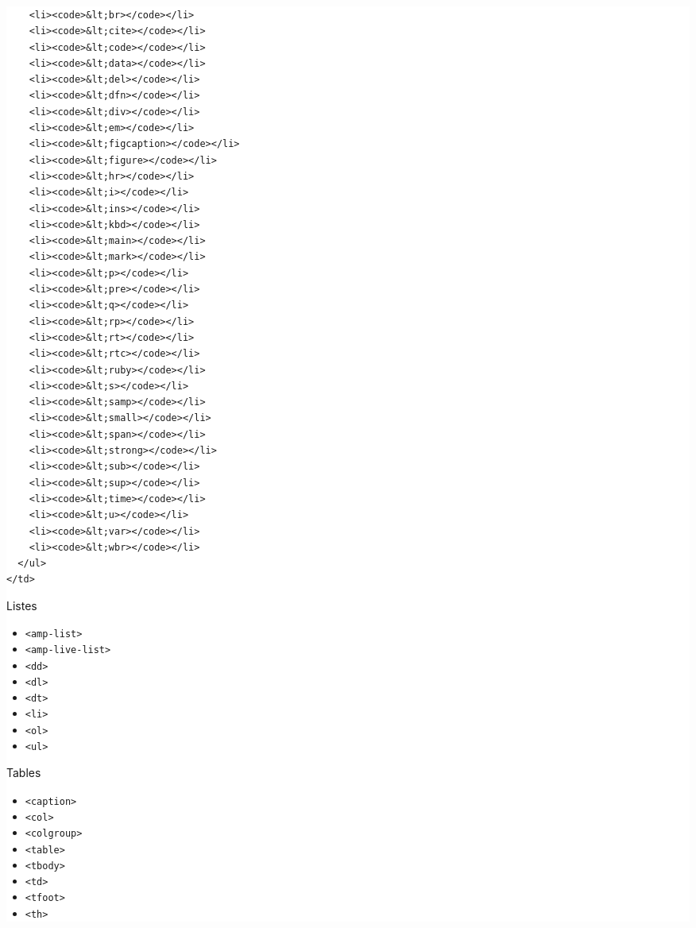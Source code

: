         <li><code>&lt;br></code></li>
        <li><code>&lt;cite></code></li>
        <li><code>&lt;code></code></li>
        <li><code>&lt;data></code></li>
        <li><code>&lt;del></code></li>
        <li><code>&lt;dfn></code></li>
        <li><code>&lt;div></code></li>
        <li><code>&lt;em></code></li>
        <li><code>&lt;figcaption></code></li>
        <li><code>&lt;figure></code></li>
        <li><code>&lt;hr></code></li>
        <li><code>&lt;i></code></li>
        <li><code>&lt;ins></code></li>
        <li><code>&lt;kbd></code></li>
        <li><code>&lt;main></code></li>
        <li><code>&lt;mark></code></li>
        <li><code>&lt;p></code></li>
        <li><code>&lt;pre></code></li>
        <li><code>&lt;q></code></li>
        <li><code>&lt;rp></code></li>
        <li><code>&lt;rt></code></li>
        <li><code>&lt;rtc></code></li>
        <li><code>&lt;ruby></code></li>
        <li><code>&lt;s></code></li>
        <li><code>&lt;samp></code></li>
        <li><code>&lt;small></code></li>
        <li><code>&lt;span></code></li>
        <li><code>&lt;strong></code></li>
        <li><code>&lt;sub></code></li>
        <li><code>&lt;sup></code></li>
        <li><code>&lt;time></code></li>
        <li><code>&lt;u></code></li>
        <li><code>&lt;var></code></li>
        <li><code>&lt;wbr></code></li>
      </ul>
    </td>
  </tr>
  <tr>
    <td>Listes</td>
    <td>
      <ul>
        <li><code>&lt;amp-list></code></li>
        <li><code>&lt;amp-live-list></code></li>
        <li><code>&lt;dd></code></li>
        <li><code>&lt;dl></code></li>
        <li><code>&lt;dt></code></li>
        <li><code>&lt;li></code></li>
        <li><code>&lt;ol></code></li>
        <li><code>&lt;ul></code></li>
      </ul>
    </td>
  </tr>
  <tr>
    <td>Tables</td>
    <td>
      <ul>
        <li><code>&lt;caption></code></li>
        <li><code>&lt;col></code></li>
        <li><code>&lt;colgroup></code></li>
        <li><code>&lt;table></code></li>
        <li><code>&lt;tbody></code></li>
        <li><code>&lt;td></code></li>
        <li><code>&lt;tfoot></code></li>
        <li><code>&lt;th></code></li>
